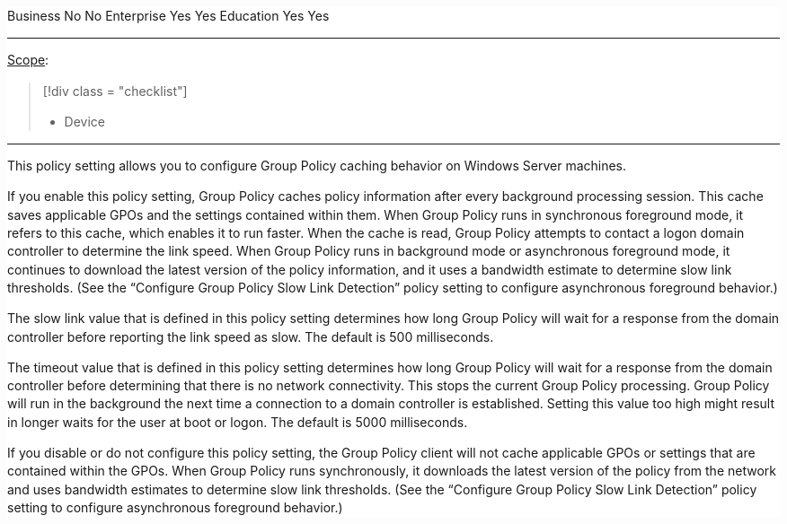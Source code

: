 </tr>
<tr>
    <td>Business</td>
    <td>No</td>
    <td>No</td>
</tr>
<tr>
    <td>Enterprise</td>
    <td>Yes</td>
    <td>Yes</td>
</tr>
<tr>
    <td>Education</td>
    <td>Yes</td>
    <td>Yes</td>
</tr>
</table>


<hr/>


[Scope](./policy-configuration-service-provider.md#policy-scope):

> [!div class = "checklist"]
> * Device

<hr/>



This policy setting allows you to configure Group Policy caching behavior on Windows Server machines.

If you enable this policy setting, Group Policy caches policy information after every background processing session. This cache saves applicable GPOs and the settings contained within them. When Group Policy runs in synchronous foreground mode, it refers to this cache, which enables it to run faster. When the cache is read, Group Policy attempts to contact a logon domain controller to determine the link speed. When Group Policy runs in background mode or asynchronous foreground mode, it continues to download the latest version of the policy information, and it uses a bandwidth estimate to determine slow link thresholds. (See the “Configure Group Policy Slow Link Detection” policy setting to configure asynchronous foreground behavior.)

The slow link value that is defined in this policy setting determines how long Group Policy will wait for a response from the domain controller before reporting the link speed as slow. The default is 500 milliseconds.

The timeout value that is defined in this policy setting determines how long Group Policy will wait for a response from the domain controller before determining that there is no network connectivity. This stops the current Group Policy processing. Group Policy will run in the background the next time a connection to a domain controller is established. Setting this value too high might result in longer waits for the user at boot or logon. The default is 5000 milliseconds.

If you disable or do not configure this policy setting, the Group Policy client will not cache applicable GPOs or settings that are contained within the GPOs. When Group Policy runs synchronously, it downloads the latest version of the policy from the network and uses bandwidth estimates to determine slow link thresholds. (See the “Configure Group Policy Slow Link Detection” policy setting to configure asynchronous foreground behavior.)

